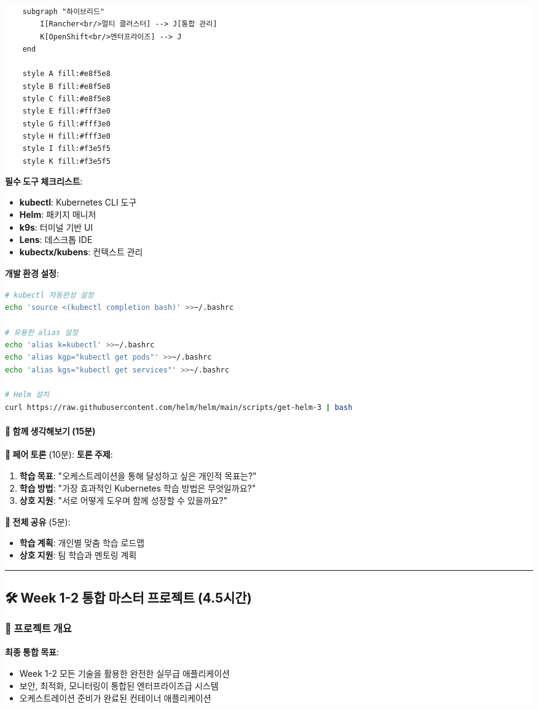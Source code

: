 ```mermaid
    subgraph "하이브리드"
        I[Rancher<br/>멀티 클러스터] --> J[통합 관리]
        K[OpenShift<br/>엔터프라이즈] --> J
    end
    
    style A fill:#e8f5e8
    style B fill:#e8f5e8
    style C fill:#e8f5e8
    style E fill:#fff3e0
    style G fill:#fff3e0
    style H fill:#fff3e0
    style I fill:#f3e5f5
    style K fill:#f3e5f5
```

**필수 도구 체크리스트**:
- **kubectl**: Kubernetes CLI 도구
- **Helm**: 패키지 매니저
- **k9s**: 터미널 기반 UI
- **Lens**: 데스크톱 IDE
- **kubectx/kubens**: 컨텍스트 관리

**개발 환경 설정**:
```bash
# kubectl 자동완성 설정
echo 'source <(kubectl completion bash)' >>~/.bashrc

# 유용한 alias 설정
echo 'alias k=kubectl' >>~/.bashrc
echo 'alias kgp="kubectl get pods"' >>~/.bashrc
echo 'alias kgs="kubectl get services"' >>~/.bashrc

# Helm 설치
curl https://raw.githubusercontent.com/helm/helm/main/scripts/get-helm-3 | bash
```

#### 💭 함께 생각해보기 (15분)

**🤝 페어 토론** (10분):
**토론 주제**:
1. **학습 목표**: "오케스트레이션을 통해 달성하고 싶은 개인적 목표는?"
2. **학습 방법**: "가장 효과적인 Kubernetes 학습 방법은 무엇일까요?"
3. **상호 지원**: "서로 어떻게 도우며 함께 성장할 수 있을까요?"

**🎯 전체 공유** (5분):
- **학습 계획**: 개인별 맞춤 학습 로드맵
- **상호 지원**: 팀 학습과 멘토링 계획

---

## 🛠️ Week 1-2 통합 마스터 프로젝트 (4.5시간)

### 🎯 프로젝트 개요
**최종 통합 목표**:
- Week 1-2 모든 기술을 활용한 완전한 실무급 애플리케이션
- 보안, 최적화, 모니터링이 통합된 엔터프라이즈급 시스템
- 오케스트레이션 준비가 완료된 컨테이너 애플리케이션
